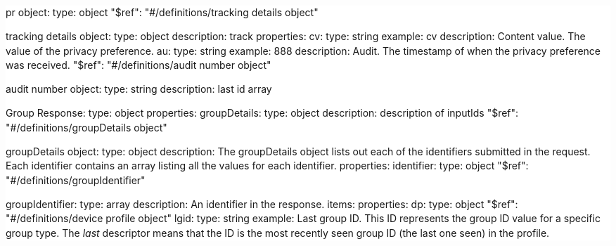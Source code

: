   pr object:
    type: object
    "$ref": "#/definitions/tracking details object"


  tracking details object:
    type: object
    description: track
    properties:
      cv:
        type: string
        example: cv
        description: Content value. The value of the privacy preference.
      au:
        type: string
        example: 888
        description: Audit. The timestamp of when the privacy preference was received.
        "$ref": "#/definitions/audit number object"

  audit number object:
    type: string
    description: last id array


  Group Response:
    type: object
    properties:
      groupDetails:
        type: object
        description: description of inputIds
        "$ref": "#/definitions/groupDetails object"



  groupDetails object:
    type: object
    description: The groupDetails object lists out each of the identifiers submitted in the request. Each identifier contains an array listing all the values for each identifier.
    properties:
      identifier:
        type: object
        "$ref": "#/definitions/groupIdentifier"


  groupIdentifier:
    type: array
    description: An identifier in the response.
    items:
      properties:
        dp:
          type: object
          "$ref": "#/definitions/device profile object"
        lgid:
          type: string
          example: Last group ID. This ID represents the group ID value for a specific group type. The <i>last</i> descriptor means that the ID is the most recently seen group ID (the last one seen) in the profile.
